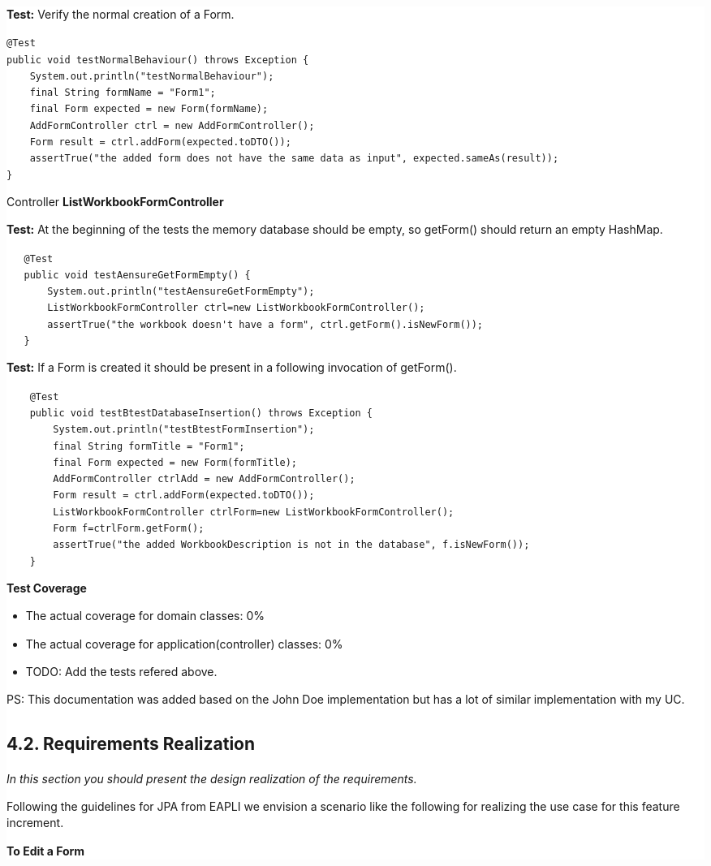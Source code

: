 **Test:** Verify the normal creation of a Form.  

	@Test
	public void testNormalBehaviour() throws Exception {
		System.out.println("testNormalBehaviour");
		final String formName = "Form1";
		final Form expected = new Form(formName);
		AddFormController ctrl = new AddFormController();
		Form result = ctrl.addForm(expected.toDTO());
		assertTrue("the added form does not have the same data as input", expected.sameAs(result));
	}

Controller **ListWorkbookFormController**

**Test:** At the beginning of the tests the memory database should be empty, so getForm() should return an empty HashMap.

	   @Test
	   public void testAensureGetFormEmpty() {
		   System.out.println("testAensureGetFormEmpty");
		   ListWorkbookFormController ctrl=new ListWorkbookFormController();
		   assertTrue("the workbook doesn't have a form", ctrl.getForm().isNewForm());
	   }

**Test:** If a Form is created it should be present in a following invocation of getForm().

		@Test
		public void testBtestDatabaseInsertion() throws Exception {
			System.out.println("testBtestFormInsertion");
			final String formTitle = "Form1";
			final Form expected = new Form(formTitle);
			AddFormController ctrlAdd = new AddFormController();
			Form result = ctrl.addForm(expected.toDTO());
			ListWorkbookFormController ctrlForm=new ListWorkbookFormController();
			Form f=ctrlForm.getForm();
			assertTrue("the added WorkbookDescription is not in the database", f.isNewForm());
		}

**Test Coverage**  
- The actual coverage for domain classes: 0%
- The actual coverage for application(controller) classes: 0%

- TODO: Add the tests refered above.

PS: This documentation was added based on the John Doe implementation but has a lot of similar implementation with my UC.

## 4.2. Requirements Realization

*In this section you should present the design realization of the requirements.*

Following the guidelines for JPA from EAPLI we envision a scenario like the following for realizing the use case for this feature increment.

**To Edit a Form**
